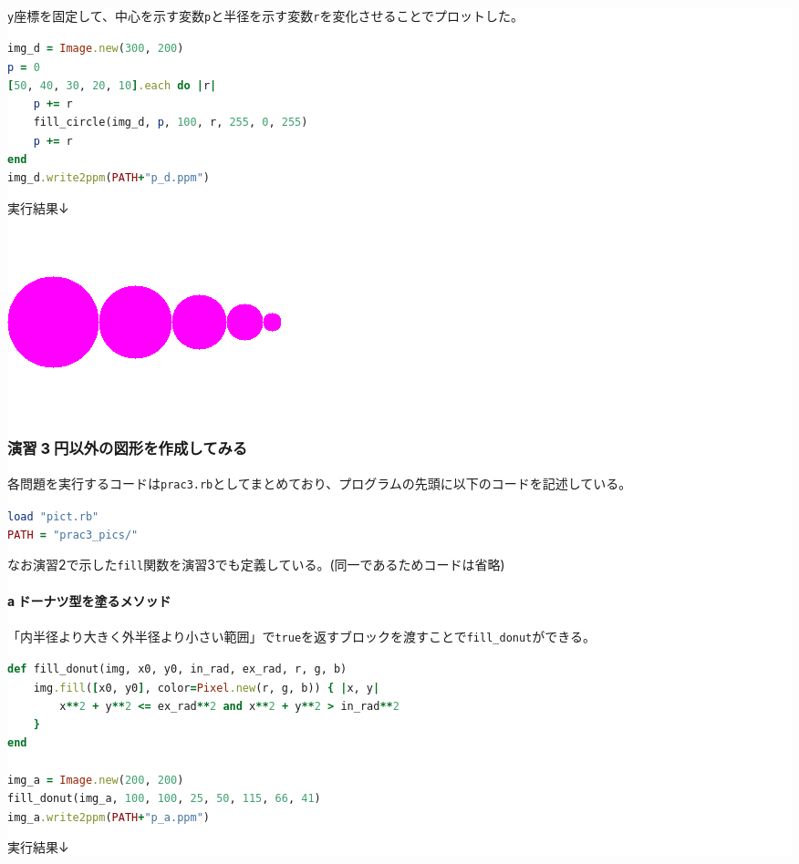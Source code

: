 `y`座標を固定して、中心を示す変数`p`と半径を示す変数`r`を変化させることでプロットした。

```ruby
img_d = Image.new(300, 200)
p = 0
[50, 40, 30, 20, 10].each do |r|
    p += r
    fill_circle(img_d, p, 100, r, 255, 0, 255)
    p += r
end
img_d.write2ppm(PATH+"p_d.ppm")
```

実行結果↓

![p_d.ppm](./prac2_pics/p_d.png)

### 演習 3 円以外の図形を作成してみる

各問題を実行するコードは`prac3.rb`としてまとめており、プログラムの先頭に以下のコードを記述している。

```ruby
load "pict.rb"
PATH = "prac3_pics/"
```

なお演習2で示した`fill`関数を演習3でも定義している。(同一であるためコードは省略)

#### a ドーナツ型を塗るメソッド

「内半径より大きく外半径より小さい範囲」で`true`を返すブロックを渡すことで`fill_donut`ができる。

```ruby
def fill_donut(img, x0, y0, in_rad, ex_rad, r, g, b)
    img.fill([x0, y0], color=Pixel.new(r, g, b)) { |x, y|
        x**2 + y**2 <= ex_rad**2 and x**2 + y**2 > in_rad**2
    }
end

img_a = Image.new(200, 200)
fill_donut(img_a, 100, 100, 25, 50, 115, 66, 41)
img_a.write2ppm(PATH+"p_a.ppm")
```

実行結果↓

